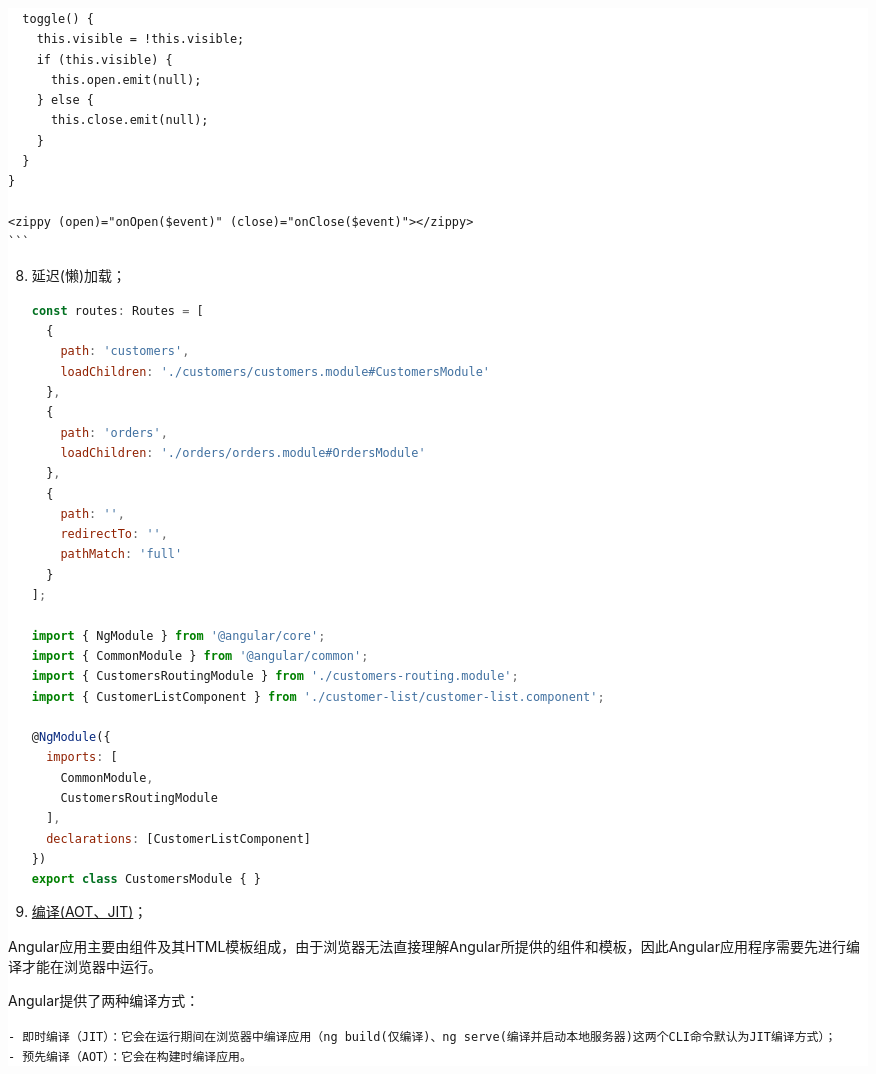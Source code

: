       toggle() {
        this.visible = !this.visible;
        if (this.visible) {
          this.open.emit(null);
        } else {
          this.close.emit(null);
        }
      }
    }
    
    <zippy (open)="onOpen($event)" (close)="onClose($event)"></zippy>
    ```

8. 延迟(懒)加载；

    ```js
    const routes: Routes = [
      {
        path: 'customers',
        loadChildren: './customers/customers.module#CustomersModule'
      },
      {
        path: 'orders',
        loadChildren: './orders/orders.module#OrdersModule'
      },
      {
        path: '',
        redirectTo: '',
        pathMatch: 'full'
      }
    ];
    
    import { NgModule } from '@angular/core';
    import { CommonModule } from '@angular/common';
    import { CustomersRoutingModule } from './customers-routing.module';
    import { CustomerListComponent } from './customer-list/customer-list.component';

    @NgModule({
      imports: [
        CommonModule,
        CustomersRoutingModule
      ],
      declarations: [CustomerListComponent]
    })
    export class CustomersModule { }
    ```

9. [编译(AOT、JIT)](https://angular.cn/guide/aot-compiler)；

  Angular应用主要由组件及其HTML模板组成，由于浏览器无法直接理解Angular所提供的组件和模板，因此Angular应用程序需要先进行编译才能在浏览器中运行。

  Angular提供了两种编译方式：

    - 即时编译（JIT）：它会在运行期间在浏览器中编译应用（ng build(仅编译)、ng serve(编译并启动本地服务器)这两个CLI命令默认为JIT编译方式）；
    - 预先编译（AOT）：它会在构建时编译应用。
